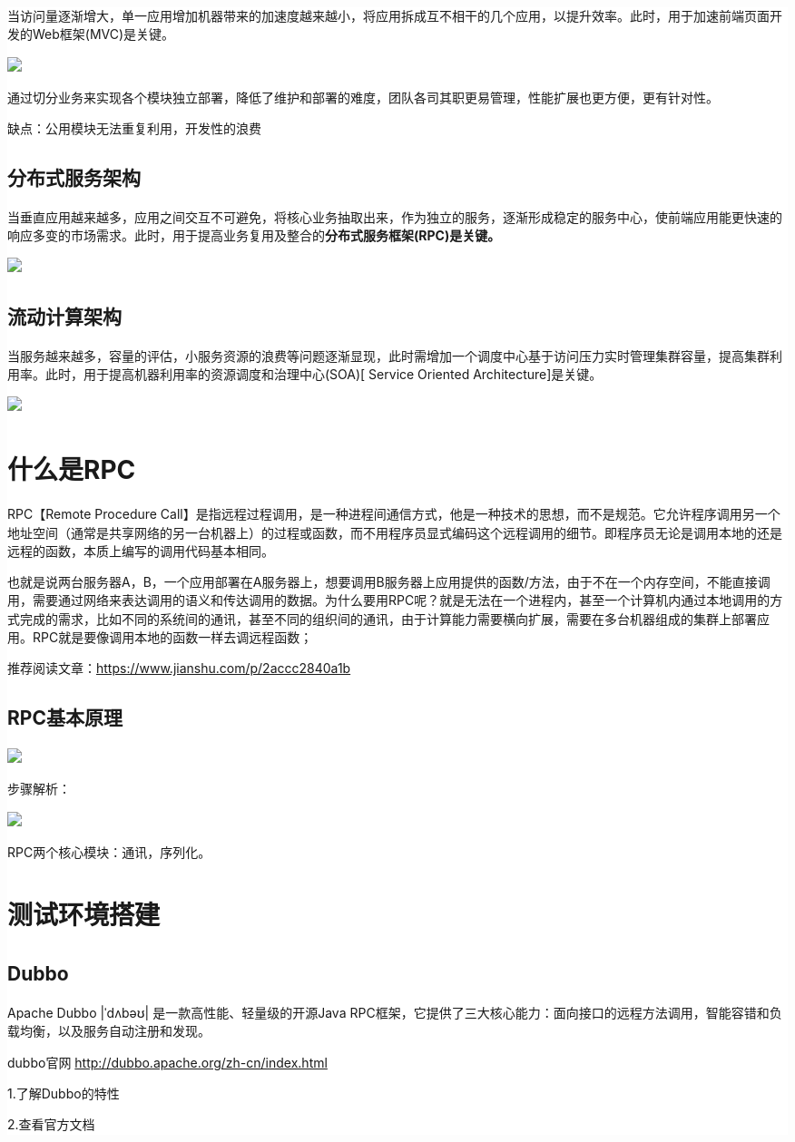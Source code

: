 当访问量逐渐增大，单一应用增加机器带来的加速度越来越小，将应用拆成互不相干的几个应用，以提升效率。此时，用于加速前端页面开发的Web框架(MVC)是关键。

![](https://cdn.jsdelivr.net/gh/xzMhehe/StaticFile_CDN/static/img/202108200857179.png)

通过切分业务来实现各个模块独立部署，降低了维护和部署的难度，团队各司其职更易管理，性能扩展也更方便，更有针对性。

缺点：公用模块无法重复利用，开发性的浪费

## 分布式服务架构
当垂直应用越来越多，应用之间交互不可避免，将核心业务抽取出来，作为独立的服务，逐渐形成稳定的服务中心，使前端应用能更快速的响应多变的市场需求。此时，用于提高业务复用及整合的**分布式服务框架(RPC)是关键。**

![](https://cdn.jsdelivr.net/gh/xzMhehe/StaticFile_CDN/static/img/202108200857095.png)

## 流动计算架构
当服务越来越多，容量的评估，小服务资源的浪费等问题逐渐显现，此时需增加一个调度中心基于访问压力实时管理集群容量，提高集群利用率。此时，用于提高机器利用率的资源调度和治理中心(SOA)[ Service Oriented Architecture]是关键。

![](https://cdn.jsdelivr.net/gh/xzMhehe/StaticFile_CDN/static/img/202108200857633.png)

# 什么是RPC
RPC【Remote Procedure Call】是指远程过程调用，是一种进程间通信方式，他是一种技术的思想，而不是规范。它允许程序调用另一个地址空间（通常是共享网络的另一台机器上）的过程或函数，而不用程序员显式编码这个远程调用的细节。即程序员无论是调用本地的还是远程的函数，本质上编写的调用代码基本相同。

也就是说两台服务器A，B，一个应用部署在A服务器上，想要调用B服务器上应用提供的函数/方法，由于不在一个内存空间，不能直接调用，需要通过网络来表达调用的语义和传达调用的数据。为什么要用RPC呢？就是无法在一个进程内，甚至一个计算机内通过本地调用的方式完成的需求，比如不同的系统间的通讯，甚至不同的组织间的通讯，由于计算能力需要横向扩展，需要在多台机器组成的集群上部署应用。RPC就是要像调用本地的函数一样去调远程函数；

推荐阅读文章：https://www.jianshu.com/p/2accc2840a1b

## RPC基本原理

![](https://cdn.jsdelivr.net/gh/xzMhehe/StaticFile_CDN/static/img/202108200858175.png)

步骤解析：

![](https://cdn.jsdelivr.net/gh/xzMhehe/StaticFile_CDN/static/img/202108200858492.png)

RPC两个核心模块：通讯，序列化。

# 测试环境搭建
## Dubbo
Apache Dubbo |ˈdʌbəʊ| 是一款高性能、轻量级的开源Java RPC框架，它提供了三大核心能力：面向接口的远程方法调用，智能容错和负载均衡，以及服务自动注册和发现。

dubbo官网 http://dubbo.apache.org/zh-cn/index.html

1.了解Dubbo的特性

2.查看官方文档
